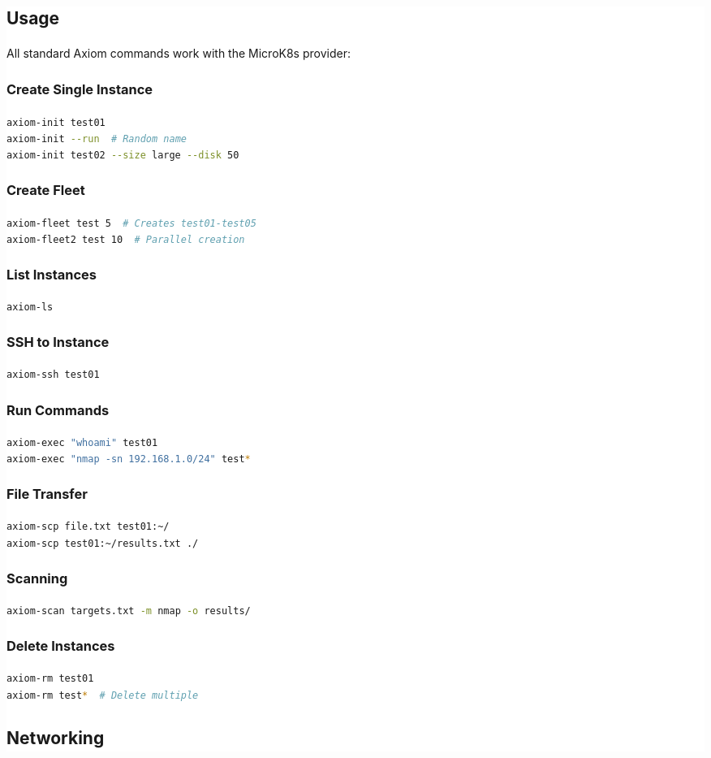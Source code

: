 ## Usage

All standard Axiom commands work with the MicroK8s provider:

### Create Single Instance
```bash
axiom-init test01
axiom-init --run  # Random name
axiom-init test02 --size large --disk 50
```

### Create Fleet
```bash
axiom-fleet test 5  # Creates test01-test05
axiom-fleet2 test 10  # Parallel creation
```

### List Instances
```bash
axiom-ls
```

### SSH to Instance
```bash
axiom-ssh test01
```

### Run Commands
```bash
axiom-exec "whoami" test01
axiom-exec "nmap -sn 192.168.1.0/24" test*
```

### File Transfer
```bash
axiom-scp file.txt test01:~/
axiom-scp test01:~/results.txt ./
```

### Scanning
```bash
axiom-scan targets.txt -m nmap -o results/
```

### Delete Instances
```bash
axiom-rm test01
axiom-rm test*  # Delete multiple
```

## Networking

